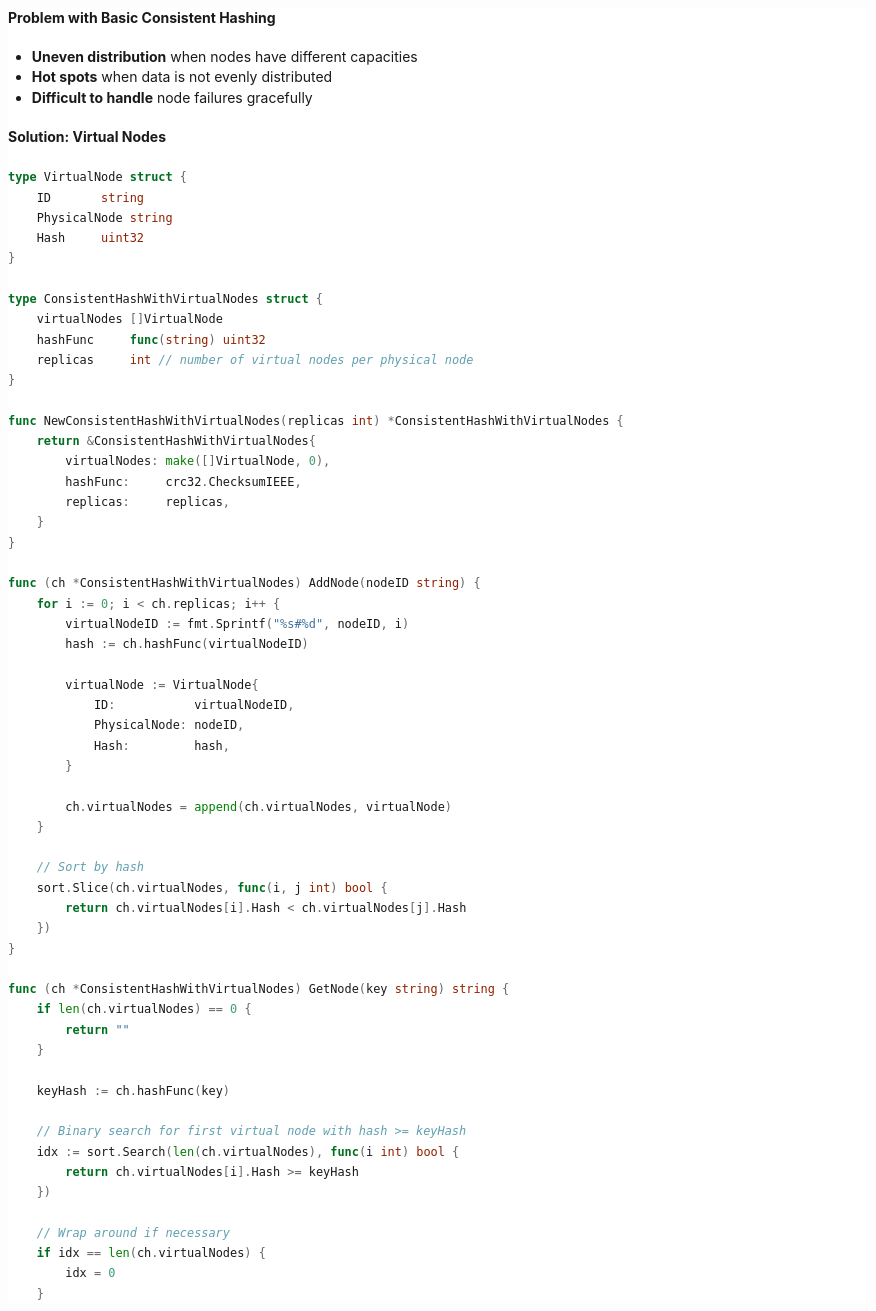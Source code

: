 #### **Problem with Basic Consistent Hashing**
- **Uneven distribution** when nodes have different capacities
- **Hot spots** when data is not evenly distributed
- **Difficult to handle** node failures gracefully

#### **Solution: Virtual Nodes**
```go
type VirtualNode struct {
    ID       string
    PhysicalNode string
    Hash     uint32
}

type ConsistentHashWithVirtualNodes struct {
    virtualNodes []VirtualNode
    hashFunc     func(string) uint32
    replicas     int // number of virtual nodes per physical node
}

func NewConsistentHashWithVirtualNodes(replicas int) *ConsistentHashWithVirtualNodes {
    return &ConsistentHashWithVirtualNodes{
        virtualNodes: make([]VirtualNode, 0),
        hashFunc:     crc32.ChecksumIEEE,
        replicas:     replicas,
    }
}

func (ch *ConsistentHashWithVirtualNodes) AddNode(nodeID string) {
    for i := 0; i < ch.replicas; i++ {
        virtualNodeID := fmt.Sprintf("%s#%d", nodeID, i)
        hash := ch.hashFunc(virtualNodeID)
        
        virtualNode := VirtualNode{
            ID:           virtualNodeID,
            PhysicalNode: nodeID,
            Hash:         hash,
        }
        
        ch.virtualNodes = append(ch.virtualNodes, virtualNode)
    }
    
    // Sort by hash
    sort.Slice(ch.virtualNodes, func(i, j int) bool {
        return ch.virtualNodes[i].Hash < ch.virtualNodes[j].Hash
    })
}

func (ch *ConsistentHashWithVirtualNodes) GetNode(key string) string {
    if len(ch.virtualNodes) == 0 {
        return ""
    }
    
    keyHash := ch.hashFunc(key)
    
    // Binary search for first virtual node with hash >= keyHash
    idx := sort.Search(len(ch.virtualNodes), func(i int) bool {
        return ch.virtualNodes[i].Hash >= keyHash
    })
    
    // Wrap around if necessary
    if idx == len(ch.virtualNodes) {
        idx = 0
    }
```